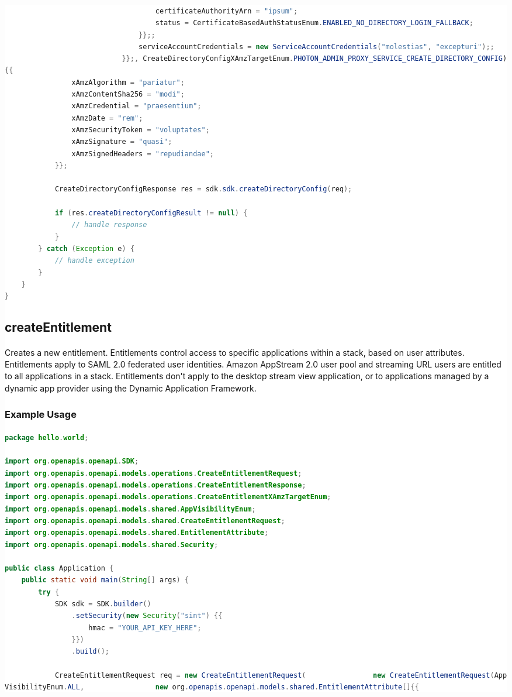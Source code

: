 ```java
                                    certificateAuthorityArn = "ipsum";
                                    status = CertificateBasedAuthStatusEnum.ENABLED_NO_DIRECTORY_LOGIN_FALLBACK;
                                }};;
                                serviceAccountCredentials = new ServiceAccountCredentials("molestias", "excepturi");;
                            }};, CreateDirectoryConfigXAmzTargetEnum.PHOTON_ADMIN_PROXY_SERVICE_CREATE_DIRECTORY_CONFIG) {{
                xAmzAlgorithm = "pariatur";
                xAmzContentSha256 = "modi";
                xAmzCredential = "praesentium";
                xAmzDate = "rem";
                xAmzSecurityToken = "voluptates";
                xAmzSignature = "quasi";
                xAmzSignedHeaders = "repudiandae";
            }};            

            CreateDirectoryConfigResponse res = sdk.sdk.createDirectoryConfig(req);

            if (res.createDirectoryConfigResult != null) {
                // handle response
            }
        } catch (Exception e) {
            // handle exception
        }
    }
}
```

## createEntitlement

Creates a new entitlement. Entitlements control access to specific applications within a stack, based on user attributes. Entitlements apply to SAML 2.0 federated user identities. Amazon AppStream 2.0 user pool and streaming URL users are entitled to all applications in a stack. Entitlements don't apply to the desktop stream view application, or to applications managed by a dynamic app provider using the Dynamic Application Framework.

### Example Usage

```java
package hello.world;

import org.openapis.openapi.SDK;
import org.openapis.openapi.models.operations.CreateEntitlementRequest;
import org.openapis.openapi.models.operations.CreateEntitlementResponse;
import org.openapis.openapi.models.operations.CreateEntitlementXAmzTargetEnum;
import org.openapis.openapi.models.shared.AppVisibilityEnum;
import org.openapis.openapi.models.shared.CreateEntitlementRequest;
import org.openapis.openapi.models.shared.EntitlementAttribute;
import org.openapis.openapi.models.shared.Security;

public class Application {
    public static void main(String[] args) {
        try {
            SDK sdk = SDK.builder()
                .setSecurity(new Security("sint") {{
                    hmac = "YOUR_API_KEY_HERE";
                }})
                .build();

            CreateEntitlementRequest req = new CreateEntitlementRequest(                new CreateEntitlementRequest(AppVisibilityEnum.ALL,                 new org.openapis.openapi.models.shared.EntitlementAttribute[]{{
```